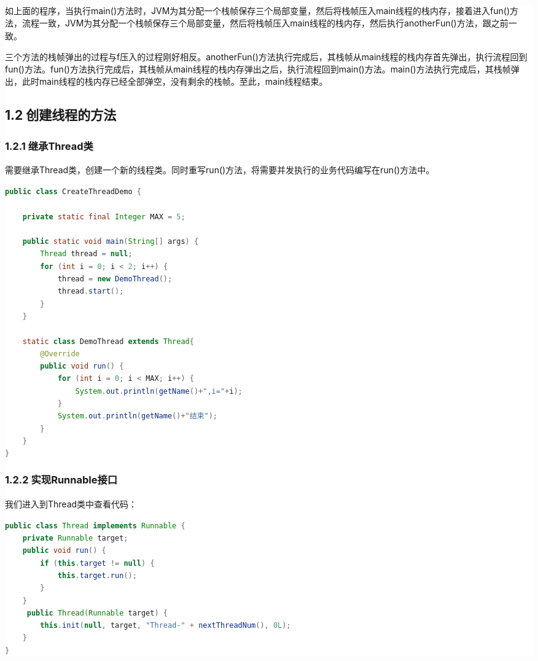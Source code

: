 如上面的程序，当执行main()方法时，JVM为其分配一个栈帧保存三个局部变量，然后将栈帧压入main线程的栈内存，接着进入fun()方法，流程一致，JVM为其分配一个栈帧保存三个局部变量，然后将栈帧压入main线程的栈内存，然后执行anotherFun()方法，跟之前一致。

三个方法的栈帧弹出的过程与f压入的过程刚好相反。anotherFun()方法执行完成后，其栈帧从main线程的栈内存首先弹出，执行流程回到fun()方法。fun()方法执行完成后，其栈帧从main线程的栈内存弹出之后，执行流程回到main()方法。main()方法执行完成后，其栈帧弹出，此时main线程的栈内存已经全部弹空，没有剩余的栈帧。至此，main线程结束。

## 1.2 创建线程的方法

### 1.2.1 继承Thread类

需要继承Thread类，创建一个新的线程类。同时重写run()方法，将需要并发执行的业务代码编写在run()方法中。

```java
public class CreateThreadDemo {

    private static final Integer MAX = 5;

    public static void main(String[] args) {
        Thread thread = null;
        for (int i = 0; i < 2; i++) {
            thread = new DemoThread();
            thread.start();
        }
    }

    static class DemoThread extends Thread{
        @Override
        public void run() {
            for (int i = 0; i < MAX; i++) {
                System.out.println(getName()+",i="+i);
            }
            System.out.println(getName()+"结束");
        }
    }
}
```

### 1.2.2 实现Runnable接口

我们进入到Thread类中查看代码：

```java
public class Thread implements Runnable {
    private Runnable target;
    public void run() {
        if (this.target != null) {
            this.target.run();
        }
    }
     public Thread(Runnable target) {
        this.init(null, target, "Thread-" + nextThreadNum(), 0L);
    }
}
```
